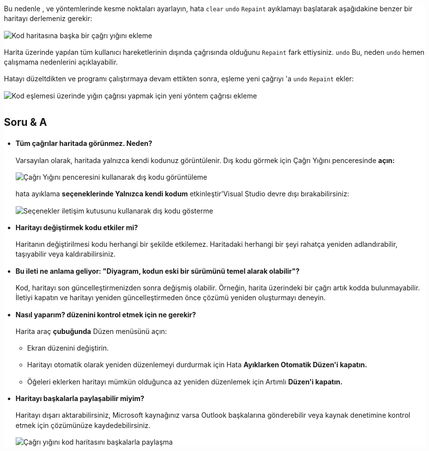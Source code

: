  Bu nedenle , ve yöntemlerinde kesme noktaları ayarlayın, hata `clear` `undo` `Repaint` ayıklamayı başlatarak aşağıdakine benzer bir haritayı derlemeniz gerekir:

 ![Kod haritasına başka bir çağrı yığını ekleme](../debugger/media/debuggermap_addpaintobjectcallstack.png)

 Harita üzerinde yapılan tüm kullanıcı hareketlerinin dışında çağrısında olduğunu `Repaint` fark ettiysiniz. `undo` Bu, neden `undo` hemen çalışmama nedenlerini açıklayabilir.

 Hatayı düzeltdikten ve programı çalıştırmaya devam ettikten sonra, eşleme yeni çağrıyı 'a `undo` `Repaint` ekler:

 ![Kod eşlemesi üzerinde yığın çağrısı yapmak için yeni yöntem çağrısı ekleme](../debugger/media/debuggermap_addnewcallforrepaint.png)

## <a name="q--a"></a><a name="QA"></a> Soru & A

- **Tüm çağrılar haritada görünmez. Neden?**

   Varsayılan olarak, haritada yalnızca kendi kodunuz görüntülenir. Dış kodu görmek için Çağrı Yığını penceresinde **açın:**

   ![Çağrı Yığını penceresini kullanarak dış kodu görüntüleme](../debugger/media/debuggermap_callstackmenu.png)

   hata ayıklama **seçeneklerinde Yalnızca kendi kodum** etkinleştir'Visual Studio devre dışı bırakabilirsiniz:

   ![Seçenekler iletişim kutusunu kullanarak dış kodu gösterme](../debugger/media/debuggermap_debugoptions.png)

- **Haritayı değiştirmek kodu etkiler mi?**

   Haritanın değiştirilmesi kodu herhangi bir şekilde etkilemez. Haritadaki herhangi bir şeyi rahatça yeniden adlandırabilir, taşıyabilir veya kaldırabilirsiniz.

- **Bu ileti ne anlama geliyor: "Diyagram, kodun eski bir sürümünü temel alarak olabilir"?**

   Kod, haritayı son güncelleştirmenizden sonra değişmiş olabilir. Örneğin, harita üzerindeki bir çağrı artık kodda bulunmayabilir. İletiyi kapatın ve haritayı yeniden güncelleştirmeden önce çözümü yeniden oluşturmayı deneyin.

- **Nasıl yaparım? düzenini kontrol etmek için ne gerekir?**

   Harita araç **çubuğunda** Düzen menüsünü açın:

  - Ekran düzenini değiştirin.

  - Haritayı otomatik olarak yeniden düzenlemeyi durdurmak için Hata **Ayıklarken Otomatik Düzen'i kapatın.**

  - Öğeleri eklerken haritayı mümkün olduğunca az yeniden düzenlemek için Artımlı **Düzen'i kapatın.**

- **Haritayı başkalarla paylaşabilir miyim?**

   Haritayı dışarı aktarabilirsiniz, Microsoft kaynağınız varsa Outlook başkalarına gönderebilir veya kaynak denetimine kontrol etmek için çözümünüze kaydedebilirsiniz.

   ![Çağrı yığını kod haritasını başkalarla paylaşma](../debugger/media/debuggermap_sharewithothers.png)
